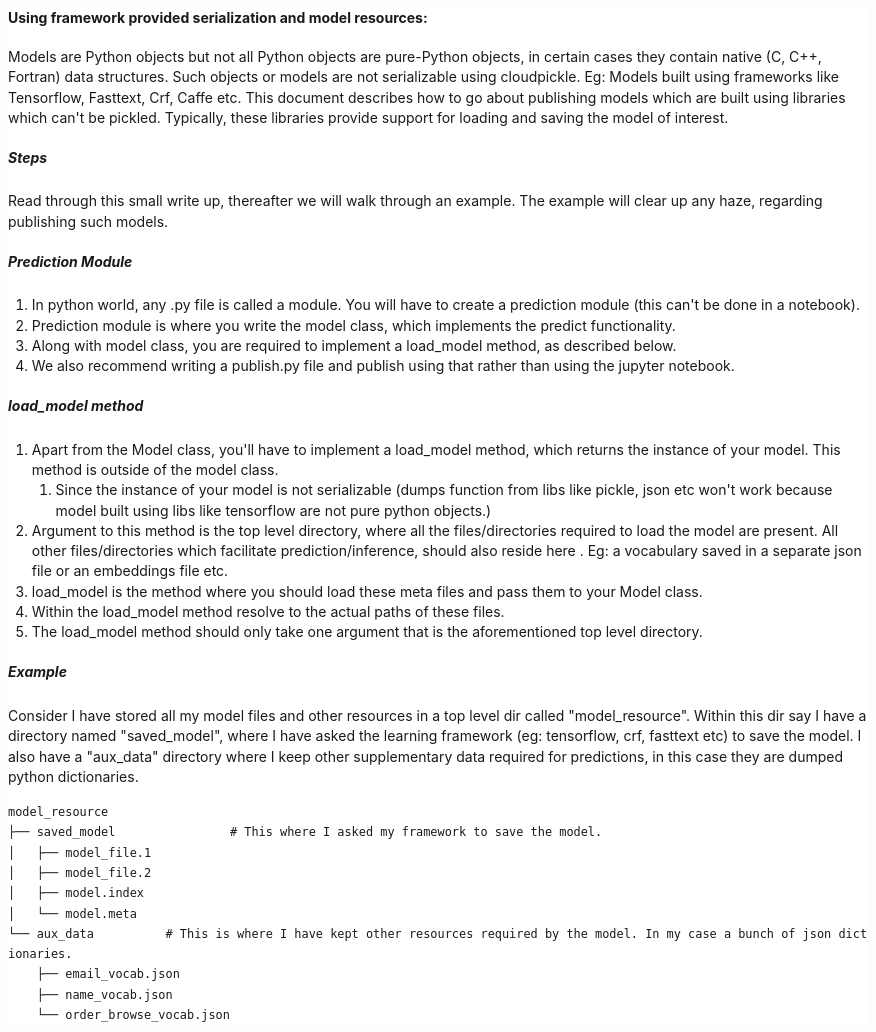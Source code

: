 #### Using framework provided serialization and model resources: 
Models are Python objects but not all Python objects are pure-Python objects, in certain cases they contain native (C, C++, Fortran) data structures. 
Such objects or models are  not serializable using cloudpickle. Eg: Models built using frameworks like Tensorflow, Fasttext, Crf, Caffe etc.
This document describes how to go about publishing models which are built using libraries which can't be pickled.
Typically, these libraries provide support for loading and saving the model of interest.

##### Steps
Read through this small write up, thereafter we will walk through an example. The example will clear up any haze, regarding publishing 
 such models.

##### Prediction Module

1. In python world, any .py file is called a module. You will have to create a prediction module (this can't be done in a notebook). 
2. Prediction module is where you write the model class, which implements the predict functionality.
3. Along with model class, you are required to implement a load_model method, as described below.
4. We also recommend writing a publish.py file and publish using that rather than using the jupyter notebook.

##### load_model method

1. Apart from the Model class, you'll have to implement a load_model method, which returns the instance of your model. This method is outside of the model class. 
    1. Since the instance of your model is not serializable (dumps function from libs like pickle, json etc won't work 
    because model built using libs like tensorflow are not pure python objects.)
2. Argument to this method is the top level directory, where all the files/directories required to load the model are present. All other files/directories which facilitate 
prediction/inference, should also reside here . Eg: a vocabulary saved in a separate json file or an embeddings file etc.
3. load_model is the method where you should load these meta files and pass them to your
     Model class.
3. Within the load_model method resolve to the actual paths of these files.
4. The load_model method should only take one argument that is the aforementioned top level directory.       


##### Example
Consider I have stored all my model files and other resources in a top level dir called "model_resource". Within this dir
say I have a directory named "saved_model", where I have asked the learning framework (eg: tensorflow, crf, fasttext etc) to save the model. 
I also have a "aux_data" directory where I keep other supplementary data required for predictions, in this case they are dumped python dictionaries. 

```
model_resource
├── saved_model                # This where I asked my framework to save the model.
│   ├── model_file.1
│   ├── model_file.2
│   ├── model.index
│   └── model.meta
└── aux_data          # This is where I have kept other resources required by the model. In my case a bunch of json dictionaries.
    ├── email_vocab.json
    ├── name_vocab.json
    └── order_browse_vocab.json

```
